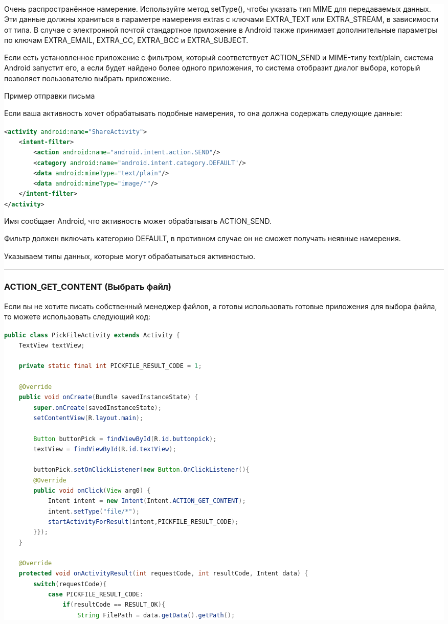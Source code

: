 Очень распространённое намерение. Используйте метод setType(), чтобы указать тип MIME для передаваемых данных. Эти данные должны храниться в параметре намерения extras с ключами EXTRA_TEXT или EXTRA_STREAM, в зависимости от типа. В случае с электронной почтой стандартное приложение в Android также принимает дополнительные параметры по ключам EXTRA_EMAIL, EXTRA_CC, EXTRA_BCC и EXTRA_SUBJECT.

Если есть установленное приложение с фильтром, который соответствует ACTION_SEND и MIME-типу text/plain, система Android запустит его, а если будет найдено более одного приложения, то система отобразит диалог выбора, который позволяет пользователю выбрать приложение.

Пример отправки письма

Если ваша активность хочет обрабатывать подобные намерения, то она должна содержать следующие данные:

```xml
<activity android:name="ShareActivity">
    <intent-filter>
        <action android:name="android.intent.action.SEND"/>
        <category android:name="android.intent.category.DEFAULT"/>
        <data android:mimeType="text/plain"/>
        <data android:mimeType="image/*"/>
    </intent-filter>
</activity>
```

Имя сообщает Android, что активность может обрабатывать ACTION_SEND.

Фильтр должен включать категорию DEFAULT, в противном случае он не сможет получать неявные намерения.

Указываем типы данных, которые могут обрабатываться активностью.

---

### ACTION_GET_CONTENT (Выбрать файл)

Если вы не хотите писать собственный менеджер файлов, а готовы использовать готовые приложения для выбора файла, то можете использовать следующий код:

```java
public class PickFileActivity extends Activity {
    TextView textView;
 
    private static final int PICKFILE_RESULT_CODE = 1;
 
    @Override
    public void onCreate(Bundle savedInstanceState) {
        super.onCreate(savedInstanceState);
        setContentView(R.layout.main);
      
        Button buttonPick = findViewById(R.id.buttonpick);
        textView = findViewById(R.id.textView);
      
        buttonPick.setOnClickListener(new Button.OnClickListener(){
        @Override
        public void onClick(View arg0) {
            Intent intent = new Intent(Intent.ACTION_GET_CONTENT);
            intent.setType("file/*");
            startActivityForResult(intent,PICKFILE_RESULT_CODE);
        }});
    }

    @Override
    protected void onActivityResult(int requestCode, int resultCode, Intent data) {
        switch(requestCode){
            case PICKFILE_RESULT_CODE:
                if(resultCode == RESULT_OK){
                    String FilePath = data.getData().getPath();
```
